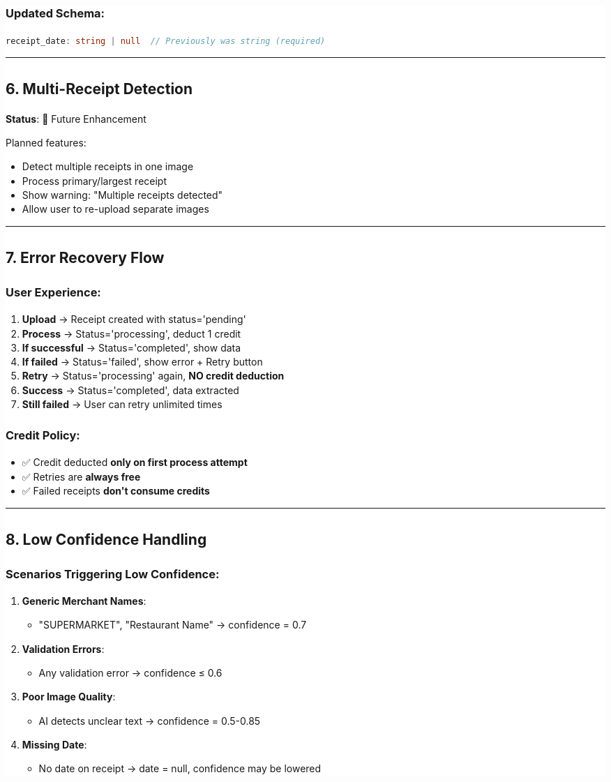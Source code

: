 ### Updated Schema:
```typescript
receipt_date: string | null  // Previously was string (required)
```

---

## 6. Multi-Receipt Detection

**Status**: 🔄 Future Enhancement

Planned features:
- Detect multiple receipts in one image
- Process primary/largest receipt
- Show warning: "Multiple receipts detected"
- Allow user to re-upload separate images

---

## 7. Error Recovery Flow

### User Experience:
1. **Upload** → Receipt created with status='pending'
2. **Process** → Status='processing', deduct 1 credit
3. **If successful** → Status='completed', show data
4. **If failed** → Status='failed', show error + Retry button
5. **Retry** → Status='processing' again, **NO credit deduction**
6. **Success** → Status='completed', data extracted
7. **Still failed** → User can retry unlimited times

### Credit Policy:
- ✅ Credit deducted **only on first process attempt**
- ✅ Retries are **always free**
- ✅ Failed receipts **don't consume credits**

---

## 8. Low Confidence Handling

### Scenarios Triggering Low Confidence:

1. **Generic Merchant Names**:
   - "SUPERMARKET", "Restaurant Name" → confidence = 0.7

2. **Validation Errors**:
   - Any validation error → confidence ≤ 0.6

3. **Poor Image Quality**:
   - AI detects unclear text → confidence = 0.5-0.85

4. **Missing Date**:
   - No date on receipt → date = null, confidence may be lowered
